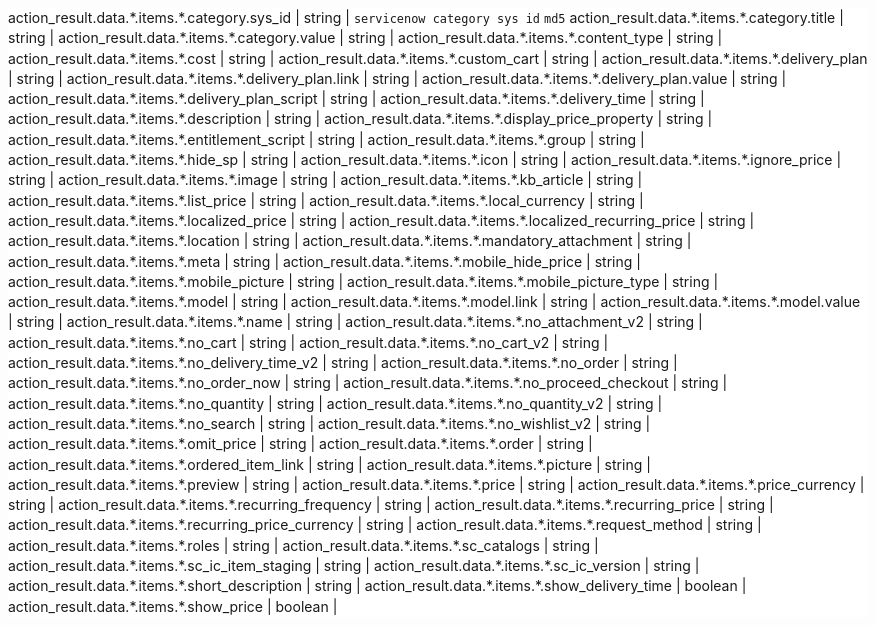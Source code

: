 action\_result\.data\.\*\.items\.\*\.category\.sys\_id | string |  `servicenow category sys id`  `md5` 
action\_result\.data\.\*\.items\.\*\.category\.title | string | 
action\_result\.data\.\*\.items\.\*\.category\.value | string | 
action\_result\.data\.\*\.items\.\*\.content\_type | string | 
action\_result\.data\.\*\.items\.\*\.cost | string | 
action\_result\.data\.\*\.items\.\*\.custom\_cart | string | 
action\_result\.data\.\*\.items\.\*\.delivery\_plan | string | 
action\_result\.data\.\*\.items\.\*\.delivery\_plan\.link | string | 
action\_result\.data\.\*\.items\.\*\.delivery\_plan\.value | string | 
action\_result\.data\.\*\.items\.\*\.delivery\_plan\_script | string | 
action\_result\.data\.\*\.items\.\*\.delivery\_time | string | 
action\_result\.data\.\*\.items\.\*\.description | string | 
action\_result\.data\.\*\.items\.\*\.display\_price\_property | string | 
action\_result\.data\.\*\.items\.\*\.entitlement\_script | string | 
action\_result\.data\.\*\.items\.\*\.group | string | 
action\_result\.data\.\*\.items\.\*\.hide\_sp | string | 
action\_result\.data\.\*\.items\.\*\.icon | string | 
action\_result\.data\.\*\.items\.\*\.ignore\_price | string | 
action\_result\.data\.\*\.items\.\*\.image | string | 
action\_result\.data\.\*\.items\.\*\.kb\_article | string | 
action\_result\.data\.\*\.items\.\*\.list\_price | string | 
action\_result\.data\.\*\.items\.\*\.local\_currency | string | 
action\_result\.data\.\*\.items\.\*\.localized\_price | string | 
action\_result\.data\.\*\.items\.\*\.localized\_recurring\_price | string | 
action\_result\.data\.\*\.items\.\*\.location | string | 
action\_result\.data\.\*\.items\.\*\.mandatory\_attachment | string | 
action\_result\.data\.\*\.items\.\*\.meta | string | 
action\_result\.data\.\*\.items\.\*\.mobile\_hide\_price | string | 
action\_result\.data\.\*\.items\.\*\.mobile\_picture | string | 
action\_result\.data\.\*\.items\.\*\.mobile\_picture\_type | string | 
action\_result\.data\.\*\.items\.\*\.model | string | 
action\_result\.data\.\*\.items\.\*\.model\.link | string | 
action\_result\.data\.\*\.items\.\*\.model\.value | string | 
action\_result\.data\.\*\.items\.\*\.name | string | 
action\_result\.data\.\*\.items\.\*\.no\_attachment\_v2 | string | 
action\_result\.data\.\*\.items\.\*\.no\_cart | string | 
action\_result\.data\.\*\.items\.\*\.no\_cart\_v2 | string | 
action\_result\.data\.\*\.items\.\*\.no\_delivery\_time\_v2 | string | 
action\_result\.data\.\*\.items\.\*\.no\_order | string | 
action\_result\.data\.\*\.items\.\*\.no\_order\_now | string | 
action\_result\.data\.\*\.items\.\*\.no\_proceed\_checkout | string | 
action\_result\.data\.\*\.items\.\*\.no\_quantity | string | 
action\_result\.data\.\*\.items\.\*\.no\_quantity\_v2 | string | 
action\_result\.data\.\*\.items\.\*\.no\_search | string | 
action\_result\.data\.\*\.items\.\*\.no\_wishlist\_v2 | string | 
action\_result\.data\.\*\.items\.\*\.omit\_price | string | 
action\_result\.data\.\*\.items\.\*\.order | string | 
action\_result\.data\.\*\.items\.\*\.ordered\_item\_link | string | 
action\_result\.data\.\*\.items\.\*\.picture | string | 
action\_result\.data\.\*\.items\.\*\.preview | string | 
action\_result\.data\.\*\.items\.\*\.price | string | 
action\_result\.data\.\*\.items\.\*\.price\_currency | string | 
action\_result\.data\.\*\.items\.\*\.recurring\_frequency | string | 
action\_result\.data\.\*\.items\.\*\.recurring\_price | string | 
action\_result\.data\.\*\.items\.\*\.recurring\_price\_currency | string | 
action\_result\.data\.\*\.items\.\*\.request\_method | string | 
action\_result\.data\.\*\.items\.\*\.roles | string | 
action\_result\.data\.\*\.items\.\*\.sc\_catalogs | string | 
action\_result\.data\.\*\.items\.\*\.sc\_ic\_item\_staging | string | 
action\_result\.data\.\*\.items\.\*\.sc\_ic\_version | string | 
action\_result\.data\.\*\.items\.\*\.short\_description | string | 
action\_result\.data\.\*\.items\.\*\.show\_delivery\_time | boolean | 
action\_result\.data\.\*\.items\.\*\.show\_price | boolean | 